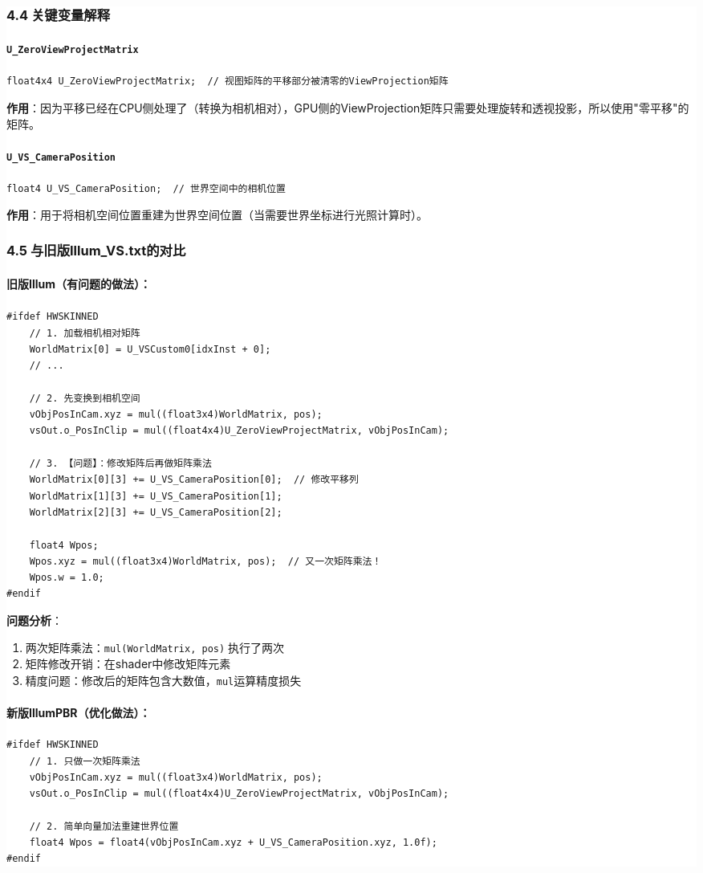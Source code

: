 ### 4.4 关键变量解释

#### `U_ZeroViewProjectMatrix`
```hlsl
float4x4 U_ZeroViewProjectMatrix;  // 视图矩阵的平移部分被清零的ViewProjection矩阵
```

**作用**：因为平移已经在CPU侧处理了（转换为相机相对），GPU侧的ViewProjection矩阵只需要处理旋转和透视投影，所以使用"零平移"的矩阵。

#### `U_VS_CameraPosition`
```hlsl
float4 U_VS_CameraPosition;  // 世界空间中的相机位置
```

**作用**：用于将相机空间位置重建为世界空间位置（当需要世界坐标进行光照计算时）。

### 4.5 与旧版Illum_VS.txt的对比

#### 旧版Illum（有问题的做法）：
```hlsl
#ifdef HWSKINNED
    // 1. 加载相机相对矩阵
    WorldMatrix[0] = U_VSCustom0[idxInst + 0];  
    // ...
    
    // 2. 先变换到相机空间
    vObjPosInCam.xyz = mul((float3x4)WorldMatrix, pos);
    vsOut.o_PosInClip = mul((float4x4)U_ZeroViewProjectMatrix, vObjPosInCam);
    
    // 3. 【问题】：修改矩阵后再做矩阵乘法
    WorldMatrix[0][3] += U_VS_CameraPosition[0];  // 修改平移列
    WorldMatrix[1][3] += U_VS_CameraPosition[1];  
    WorldMatrix[2][3] += U_VS_CameraPosition[2];  
    
    float4 Wpos;
    Wpos.xyz = mul((float3x4)WorldMatrix, pos);  // 又一次矩阵乘法！
    Wpos.w = 1.0;
#endif
```

**问题分析**：
1. 两次矩阵乘法：`mul(WorldMatrix, pos)` 执行了两次
2. 矩阵修改开销：在shader中修改矩阵元素
3. 精度问题：修改后的矩阵包含大数值，`mul`运算精度损失

#### 新版IllumPBR（优化做法）：
```hlsl
#ifdef HWSKINNED
    // 1. 只做一次矩阵乘法
    vObjPosInCam.xyz = mul((float3x4)WorldMatrix, pos);
    vsOut.o_PosInClip = mul((float4x4)U_ZeroViewProjectMatrix, vObjPosInCam);
    
    // 2. 简单向量加法重建世界位置
    float4 Wpos = float4(vObjPosInCam.xyz + U_VS_CameraPosition.xyz, 1.0f);
#endif
```
